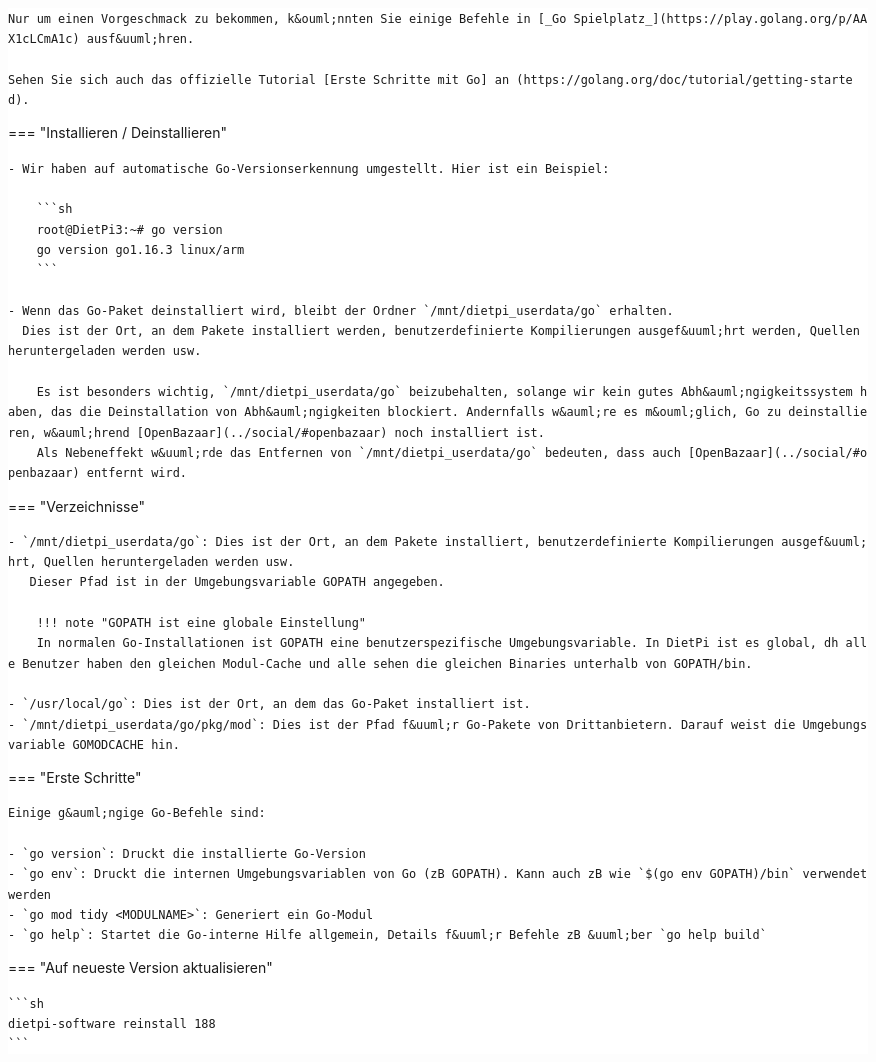     Nur um einen Vorgeschmack zu bekommen, k&ouml;nnten Sie einige Befehle in [_Go Spielplatz_](https://play.golang.org/p/AAX1cLCmA1c) ausf&uuml;hren.

    Sehen Sie sich auch das offizielle Tutorial [Erste Schritte mit Go] an (https://golang.org/doc/tutorial/getting-started).

=== "Installieren / Deinstallieren"

    - Wir haben auf automatische Go-Versionserkennung umgestellt. Hier ist ein Beispiel:

        ```sh
        root@DietPi3:~# go version
        go version go1.16.3 linux/arm
        ```

    - Wenn das Go-Paket deinstalliert wird, bleibt der Ordner `/mnt/dietpi_userdata/go` erhalten.
      Dies ist der Ort, an dem Pakete installiert werden, benutzerdefinierte Kompilierungen ausgef&uuml;hrt werden, Quellen heruntergeladen werden usw.

        Es ist besonders wichtig, `/mnt/dietpi_userdata/go` beizubehalten, solange wir kein gutes Abh&auml;ngigkeitssystem haben, das die Deinstallation von Abh&auml;ngigkeiten blockiert. Andernfalls w&auml;re es m&ouml;glich, Go zu deinstallieren, w&auml;hrend [OpenBazaar](../social/#openbazaar) noch installiert ist.
        Als Nebeneffekt w&uuml;rde das Entfernen von `/mnt/dietpi_userdata/go` bedeuten, dass auch [OpenBazaar](../social/#openbazaar) entfernt wird.

=== "Verzeichnisse"

    - `/mnt/dietpi_userdata/go`: Dies ist der Ort, an dem Pakete installiert, benutzerdefinierte Kompilierungen ausgef&uuml;hrt, Quellen heruntergeladen werden usw.
       Dieser Pfad ist in der Umgebungsvariable GOPATH angegeben.

        !!! note "GOPATH ist eine globale Einstellung"
        In normalen Go-Installationen ist GOPATH eine benutzerspezifische Umgebungsvariable. In DietPi ist es global, dh alle Benutzer haben den gleichen Modul-Cache und alle sehen die gleichen Binaries unterhalb von GOPATH/bin.

    - `/usr/local/go`: Dies ist der Ort, an dem das Go-Paket installiert ist.
    - `/mnt/dietpi_userdata/go/pkg/mod`: Dies ist der Pfad f&uuml;r Go-Pakete von Drittanbietern. Darauf weist die Umgebungsvariable GOMODCACHE hin.

=== "Erste Schritte"

    Einige g&auml;ngige Go-Befehle sind:

    - `go version`: Druckt die installierte Go-Version
    - `go env`: Druckt die internen Umgebungsvariablen von Go (zB GOPATH). Kann auch zB wie `$(go env GOPATH)/bin` verwendet werden
    - `go mod tidy <MODULNAME>`: Generiert ein Go-Modul
    - `go help`: Startet die Go-interne Hilfe allgemein, Details f&uuml;r Befehle zB &uuml;ber `go help build`

=== "Auf neueste Version aktualisieren"

    ```sh
    dietpi-software reinstall 188
    ```


[^2]: [7 ber&uuml;hmteste Unternehmen, die Golang verwenden](https://www.agiratech.com/blog/companies-using-golang/)
[^3]: [8 erstklassige Softwareunternehmen, die Python verwenden](https://realpython.com/world-class-companies-using-python/)
[^4]: [Index der TIOBE-Programmiergemeinschaft](https://www.tiobe.com/tiobe-index/)